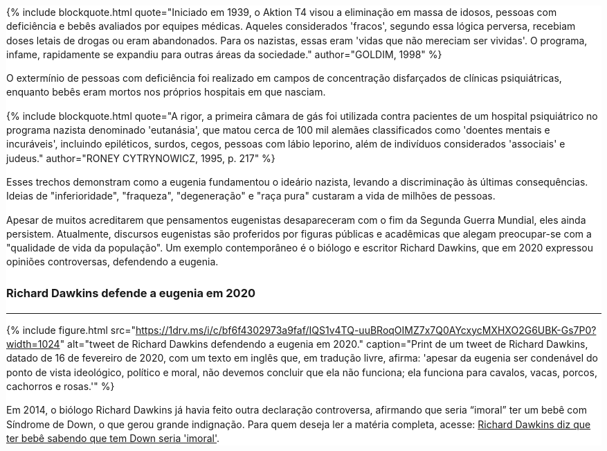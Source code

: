 {% include blockquote.html
    quote="Iniciado em 1939, o Aktion T4 visou a eliminação em massa de idosos, pessoas com deficiência e bebês avaliados por equipes médicas. Aqueles considerados 'fracos', segundo essa lógica perversa, recebiam doses letais de drogas ou eram abandonados. Para os nazistas, essas eram 'vidas que não mereciam ser vividas'. O programa, infame, rapidamente se expandiu para outras áreas da sociedade."
    author="GOLDIM, 1998"
%}

<p>
     O extermínio de pessoas com deficiência foi realizado em campos de concentração disfarçados de clínicas psiquiátricas, enquanto bebês eram mortos nos próprios hospitais em que nasciam.
</p>

{% include blockquote.html
    quote="A rigor, a primeira câmara de gás foi utilizada contra pacientes de um hospital psiquiátrico no programa nazista denominado 'eutanásia', que matou cerca de 100 mil alemães classificados como 'doentes mentais e incuráveis', incluindo epiléticos, surdos, cegos, pessoas com lábio leporino, além de indivíduos considerados 'associais' e judeus."
    author="RONEY CYTRYNOWICZ, 1995, p. 217"
%}

<p>
     Esses trechos demonstram como a eugenia fundamentou o ideário nazista, levando a discriminação às últimas consequências. Ideias de "inferioridade", "fraqueza", "degeneração" e "raça pura" custaram a vida de milhões de pessoas.
</p>

<p>
     Apesar de muitos acreditarem que pensamentos eugenistas desapareceram com o fim da Segunda Guerra Mundial, eles ainda persistem. Atualmente, discursos eugenistas são proferidos por figuras públicas e acadêmicas que alegam preocupar-se com a "qualidade de vida da população". Um exemplo contemporâneo é o biólogo e escritor Richard Dawkins, que em 2020 expressou opiniões controversas, defendendo a eugenia.
</p>

<h3 id="richard-dawkins-defende-a-eugenia">Richard Dawkins defende a eugenia em 2020</h3>

<hr>

{% include figure.html 
    src="https://1drv.ms/i/c/bf6f4302973a9faf/IQS1v4TQ-uuBRoqOIMZ7x7Q0AYcxycMXHXO2G6UBK-Gs7P0?width=1024"
    alt="tweet de Richard Dawkins defendendo a eugenia em 2020."
    caption="Print de um tweet de Richard Dawkins, datado de 16 de fevereiro de 2020, com um texto em inglês que, em tradução livre, afirma: 'apesar da eugenia ser condenável do ponto de vista ideológico, político e moral, não devemos concluir que ela não funciona; ela funciona para cavalos, vacas, porcos, cachorros e rosas.'"
%}

<p>
    Em 2014, o biólogo Richard Dawkins já havia feito outra declaração controversa, afirmando que seria “imoral” ter um bebê com Síndrome de Down, o que gerou grande indignação.
    Para quem deseja ler a matéria completa, acesse:
    <a href="https://g1.globo.com/ciencia-e-saude/noticia/2014/08/richard-dawkins-diz-que-ter-bebe-sabendo-que-tem-down-seria-imoral.html" target="_blank">Richard Dawkins diz que ter bebê sabendo que tem Down seria 'imoral'</a>.
</p>

